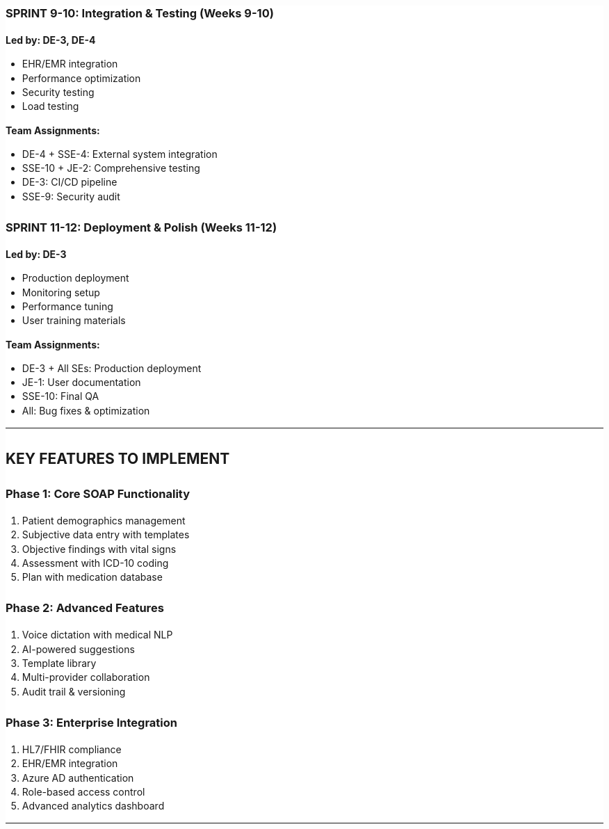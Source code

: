 ### SPRINT 9-10: Integration & Testing (Weeks 9-10)
**Led by: DE-3, DE-4**
- EHR/EMR integration
- Performance optimization
- Security testing
- Load testing

**Team Assignments:**
- DE-4 + SSE-4: External system integration
- SSE-10 + JE-2: Comprehensive testing
- DE-3: CI/CD pipeline
- SSE-9: Security audit

### SPRINT 11-12: Deployment & Polish (Weeks 11-12)
**Led by: DE-3**
- Production deployment
- Monitoring setup
- Performance tuning
- User training materials

**Team Assignments:**
- DE-3 + All SEs: Production deployment
- JE-1: User documentation
- SSE-10: Final QA
- All: Bug fixes & optimization

---

## KEY FEATURES TO IMPLEMENT

### Phase 1: Core SOAP Functionality
1. Patient demographics management
2. Subjective data entry with templates
3. Objective findings with vital signs
4. Assessment with ICD-10 coding
5. Plan with medication database

### Phase 2: Advanced Features
1. Voice dictation with medical NLP
2. AI-powered suggestions
3. Template library
4. Multi-provider collaboration
5. Audit trail & versioning

### Phase 3: Enterprise Integration
1. HL7/FHIR compliance
2. EHR/EMR integration
3. Azure AD authentication
4. Role-based access control
5. Advanced analytics dashboard

---